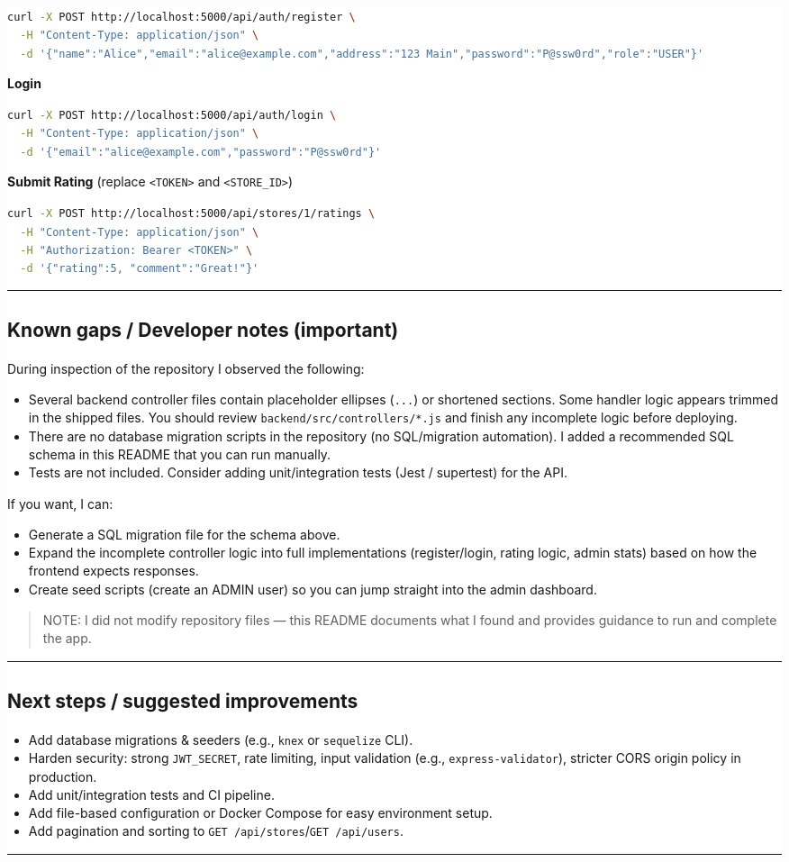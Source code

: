 ```bash
curl -X POST http://localhost:5000/api/auth/register \
  -H "Content-Type: application/json" \
  -d '{"name":"Alice","email":"alice@example.com","address":"123 Main","password":"P@ssw0rd","role":"USER"}'
```

**Login**

```bash
curl -X POST http://localhost:5000/api/auth/login \
  -H "Content-Type: application/json" \
  -d '{"email":"alice@example.com","password":"P@ssw0rd"}'
```

**Submit Rating** (replace `<TOKEN>` and `<STORE_ID>`)

```bash
curl -X POST http://localhost:5000/api/stores/1/ratings \
  -H "Content-Type: application/json" \
  -H "Authorization: Bearer <TOKEN>" \
  -d '{"rating":5, "comment":"Great!"}'
```

---

## Known gaps / Developer notes (important)

During inspection of the repository I observed the following:

* Several backend controller files contain placeholder ellipses (`...`) or shortened sections. Some handler logic appears trimmed in the shipped files. You should review `backend/src/controllers/*.js` and finish any incomplete logic before deploying.
* There are no database migration scripts in the repository (no SQL/migration automation). I added a recommended SQL schema in this README that you can run manually.
* Tests are not included. Consider adding unit/integration tests (Jest / supertest) for the API.

If you want, I can:

* Generate a SQL migration file for the schema above.
* Expand the incomplete controller logic into full implementations (register/login, rating logic, admin stats) based on how the frontend expects responses.
* Create seed scripts (create an ADMIN user) so you can jump straight into the admin dashboard.

> NOTE: I did not modify repository files — this README documents what I found and provides guidance to run and complete the app.

---

## Next steps / suggested improvements

* Add database migrations & seeders (e.g., `knex` or `sequelize` CLI).
* Harden security: strong `JWT_SECRET`, rate limiting, input validation (e.g., `express-validator`), stricter CORS origin policy in production.
* Add unit/integration tests and CI pipeline.
* Add file-based configuration or Docker Compose for easy environment setup.
* Add pagination and sorting to `GET /api/stores`/`GET /api/users`.

---